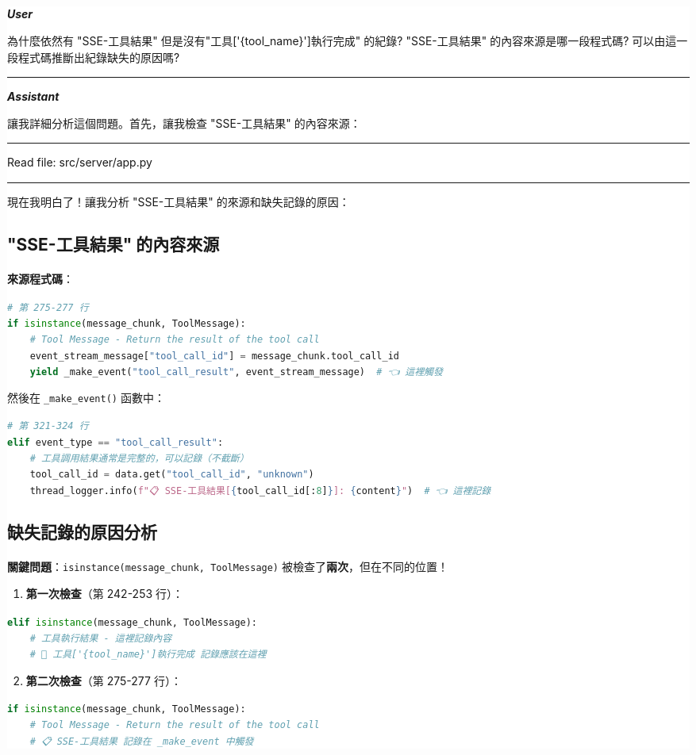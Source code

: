 
_**User**_

為什麼依然有 "SSE-工具結果" 但是沒有"工具['{tool_name}']執行完成" 的紀錄?
"SSE-工具結果" 的內容來源是哪一段程式碼? 可以由這一段程式碼推斷出紀錄缺失的原因嗎?

---

_**Assistant**_

讓我詳細分析這個問題。首先，讓我檢查 "SSE-工具結果" 的內容來源：

---

Read file: src/server/app.py

---

現在我明白了！讓我分析 "SSE-工具結果" 的來源和缺失記錄的原因：

## "SSE-工具結果" 的內容來源

**來源程式碼**：

```python
# 第 275-277 行
if isinstance(message_chunk, ToolMessage):
    # Tool Message - Return the result of the tool call
    event_stream_message["tool_call_id"] = message_chunk.tool_call_id
    yield _make_event("tool_call_result", event_stream_message)  # 👈 這裡觸發
```

然後在 `_make_event()` 函數中：

```python
# 第 321-324 行
elif event_type == "tool_call_result":
    # 工具調用結果通常是完整的，可以記錄（不截斷）
    tool_call_id = data.get("tool_call_id", "unknown")
    thread_logger.info(f"📋 SSE-工具結果[{tool_call_id[:8]}]: {content}")  # 👈 這裡記錄
```

## 缺失記錄的原因分析

**關鍵問題**：`isinstance(message_chunk, ToolMessage)` 被檢查了**兩次**，但在不同的位置！

1. **第一次檢查**（第 242-253 行）：

```python
elif isinstance(message_chunk, ToolMessage):
    # 工具執行結果 - 這裡記錄內容
    # 🔧 工具['{tool_name}']執行完成 記錄應該在這裡
```

2. **第二次檢查**（第 275-277 行）：

```python
if isinstance(message_chunk, ToolMessage):
    # Tool Message - Return the result of the tool call
    # 📋 SSE-工具結果 記錄在 _make_event 中觸發
```
